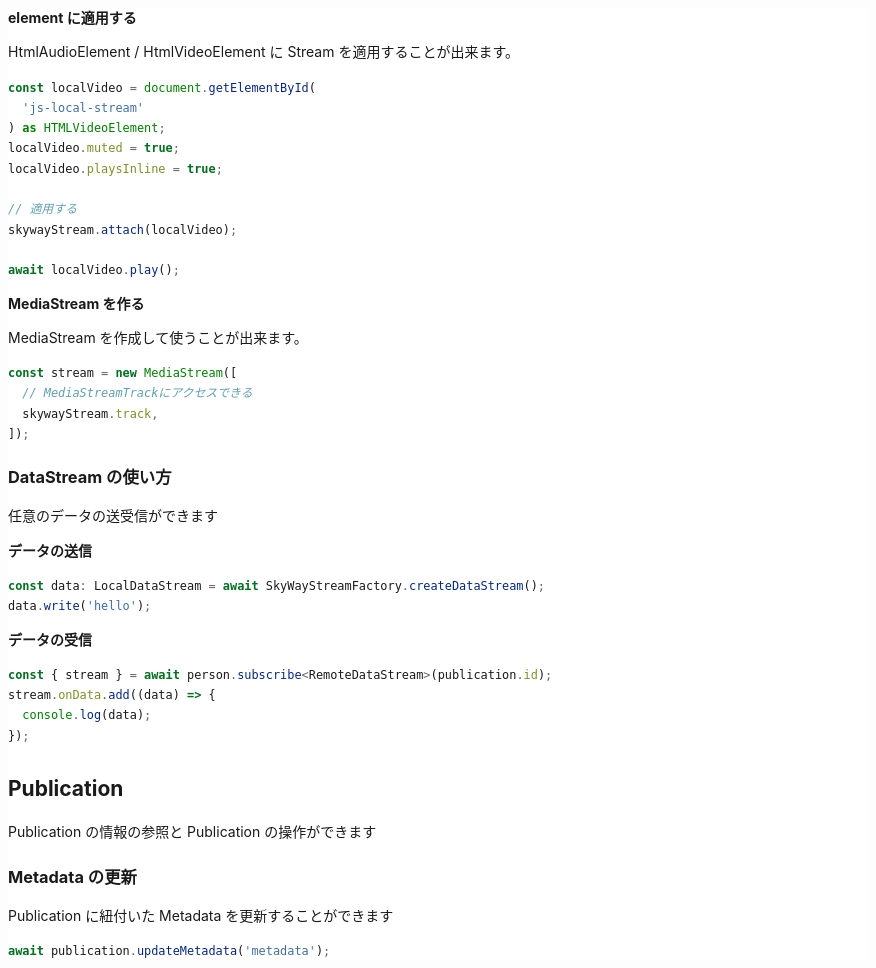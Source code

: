 **element に適用する**

HtmlAudioElement / HtmlVideoElement に Stream を適用することが出来ます。

```ts
const localVideo = document.getElementById(
  'js-local-stream'
) as HTMLVideoElement;
localVideo.muted = true;
localVideo.playsInline = true;

// 適用する
skywayStream.attach(localVideo);

await localVideo.play();
```

**MediaStream を作る**

MediaStream を作成して使うことが出来ます。

```ts
const stream = new MediaStream([
  // MediaStreamTrackにアクセスできる
  skywayStream.track,
]);
```

### DataStream の使い方

任意のデータの送受信ができます

**データの送信**

```ts
const data: LocalDataStream = await SkyWayStreamFactory.createDataStream();
data.write('hello');
```

**データの受信**

```ts
const { stream } = await person.subscribe<RemoteDataStream>(publication.id);
stream.onData.add((data) => {
  console.log(data);
});
```

## Publication

Publication の情報の参照と Publication の操作ができます

### Metadata の更新

Publication に紐付いた Metadata を更新することができます

```ts
await publication.updateMetadata('metadata');
```
